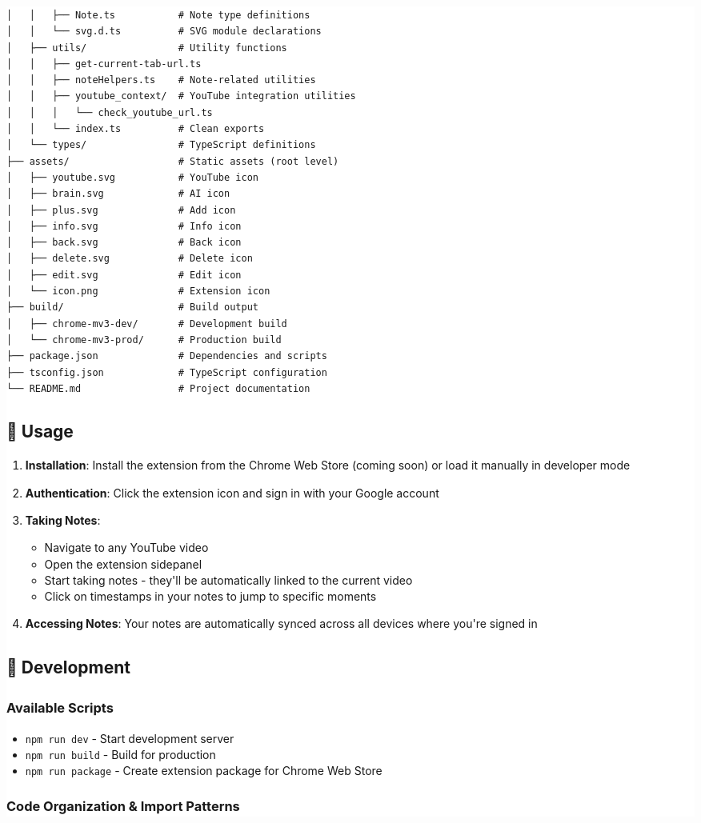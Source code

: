 ```
│   │   ├── Note.ts           # Note type definitions
│   │   └── svg.d.ts          # SVG module declarations
│   ├── utils/                # Utility functions
│   │   ├── get-current-tab-url.ts
│   │   ├── noteHelpers.ts    # Note-related utilities
│   │   ├── youtube_context/  # YouTube integration utilities
│   │   │   └── check_youtube_url.ts
│   │   └── index.ts          # Clean exports
│   └── types/                # TypeScript definitions
├── assets/                   # Static assets (root level)
│   ├── youtube.svg           # YouTube icon
│   ├── brain.svg             # AI icon
│   ├── plus.svg              # Add icon
│   ├── info.svg              # Info icon
│   ├── back.svg              # Back icon
│   ├── delete.svg            # Delete icon
│   ├── edit.svg              # Edit icon
│   └── icon.png              # Extension icon
├── build/                    # Build output
│   ├── chrome-mv3-dev/       # Development build
│   └── chrome-mv3-prod/      # Production build
├── package.json              # Dependencies and scripts
├── tsconfig.json             # TypeScript configuration
└── README.md                 # Project documentation
```

## 🎯 Usage

1. **Installation**: Install the extension from the Chrome Web Store (coming soon) or load it manually in developer mode

2. **Authentication**: Click the extension icon and sign in with your Google account

3. **Taking Notes**: 
   - Navigate to any YouTube video
   - Open the extension sidepanel
   - Start taking notes - they'll be automatically linked to the current video
   - Click on timestamps in your notes to jump to specific moments

4. **Accessing Notes**: Your notes are automatically synced across all devices where you're signed in

## 🔧 Development

### Available Scripts

- `npm run dev` - Start development server
- `npm run build` - Build for production
- `npm run package` - Create extension package for Chrome Web Store

### Code Organization & Import Patterns
